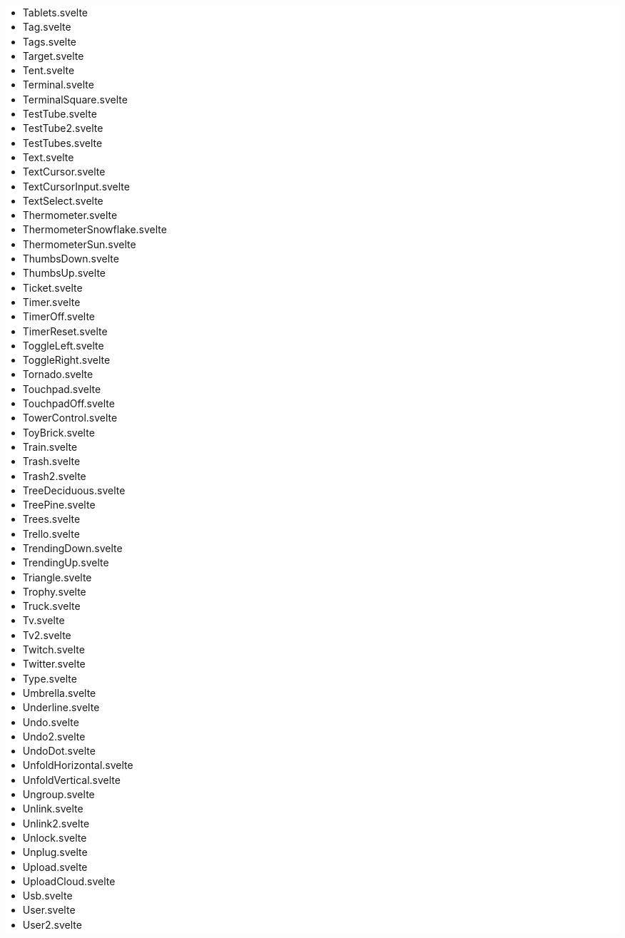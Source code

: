 - Tablets.svelte
- Tag.svelte
- Tags.svelte
- Target.svelte
- Tent.svelte
- Terminal.svelte
- TerminalSquare.svelte
- TestTube.svelte
- TestTube2.svelte
- TestTubes.svelte
- Text.svelte
- TextCursor.svelte
- TextCursorInput.svelte
- TextSelect.svelte
- Thermometer.svelte
- ThermometerSnowflake.svelte
- ThermometerSun.svelte
- ThumbsDown.svelte
- ThumbsUp.svelte
- Ticket.svelte
- Timer.svelte
- TimerOff.svelte
- TimerReset.svelte
- ToggleLeft.svelte
- ToggleRight.svelte
- Tornado.svelte
- Touchpad.svelte
- TouchpadOff.svelte
- TowerControl.svelte
- ToyBrick.svelte
- Train.svelte
- Trash.svelte
- Trash2.svelte
- TreeDeciduous.svelte
- TreePine.svelte
- Trees.svelte
- Trello.svelte
- TrendingDown.svelte
- TrendingUp.svelte
- Triangle.svelte
- Trophy.svelte
- Truck.svelte
- Tv.svelte
- Tv2.svelte
- Twitch.svelte
- Twitter.svelte
- Type.svelte
- Umbrella.svelte
- Underline.svelte
- Undo.svelte
- Undo2.svelte
- UndoDot.svelte
- UnfoldHorizontal.svelte
- UnfoldVertical.svelte
- Ungroup.svelte
- Unlink.svelte
- Unlink2.svelte
- Unlock.svelte
- Unplug.svelte
- Upload.svelte
- UploadCloud.svelte
- Usb.svelte
- User.svelte
- User2.svelte